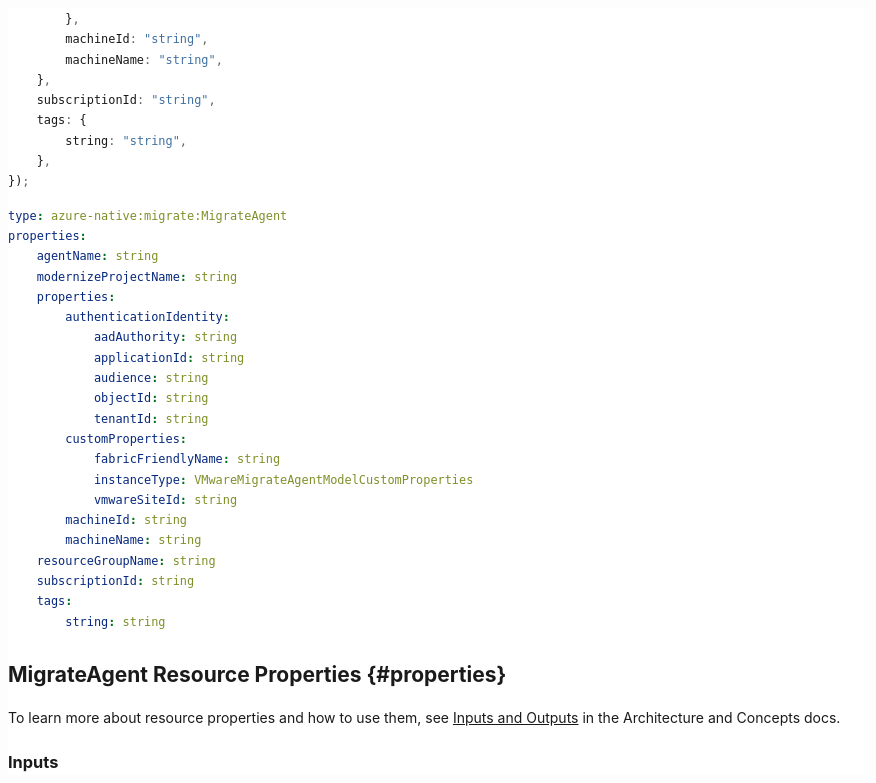 ```typescript
        },
        machineId: "string",
        machineName: "string",
    },
    subscriptionId: "string",
    tags: {
        string: "string",
    },
});
```

</pulumi-choosable>
</div>


<div>
<pulumi-choosable type="language" values="yaml">

```yaml
type: azure-native:migrate:MigrateAgent
properties:
    agentName: string
    modernizeProjectName: string
    properties:
        authenticationIdentity:
            aadAuthority: string
            applicationId: string
            audience: string
            objectId: string
            tenantId: string
        customProperties:
            fabricFriendlyName: string
            instanceType: VMwareMigrateAgentModelCustomProperties
            vmwareSiteId: string
        machineId: string
        machineName: string
    resourceGroupName: string
    subscriptionId: string
    tags:
        string: string
```

</pulumi-choosable>
</div>



## MigrateAgent Resource Properties {#properties}

To learn more about resource properties and how to use them, see [Inputs and Outputs](/docs/intro/concepts/inputs-outputs) in the Architecture and Concepts docs.

### Inputs
